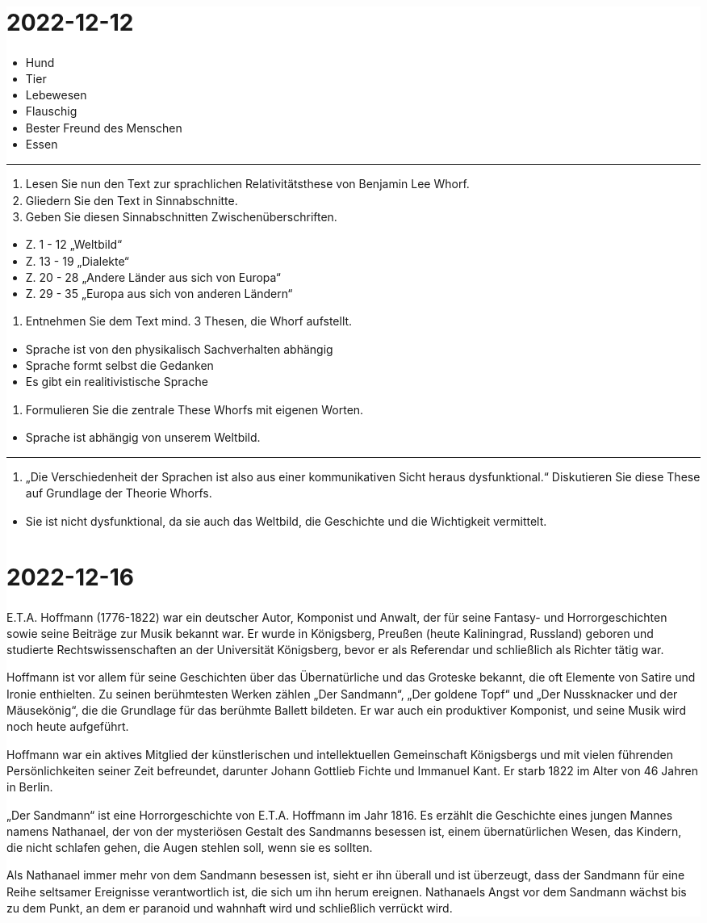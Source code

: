 # 2022-12-12

- Hund
- Tier
- Lebewesen
- Flauschig
- Bester Freund des Menschen
- Essen

---
1. Lesen Sie nun den Text zur sprachlichen Relativitätsthese von Benjamin Lee Whorf. 
1. Gliedern Sie den Text in Sinnabschnitte.
1. Geben Sie diesen Sinnabschnitten Zwischenüberschriften. 
- Z. 1 - 12 „Weltbild“
- Z. 13 - 19 „Dialekte“
- Z. 20 - 28 „Andere Länder aus sich von Europa“
- Z. 29 - 35 „Europa aus sich von anderen Ländern“
1. Entnehmen Sie dem Text mind. 3 Thesen, die Whorf aufstellt.
- Sprache ist von den physikalisch Sachverhalten abhängig
- Sprache formt selbst die Gedanken
- Es gibt ein realitivistische Sprache
1. Formulieren Sie die zentrale These Whorfs mit eigenen Worten.
- Sprache ist abhängig von unserem Weltbild.

---
1. „Die Verschiedenheit der Sprachen ist also aus einer kommunikativen Sicht heraus dysfunktional.“ Diskutieren Sie diese These auf Grundlage der Theorie Whorfs.
- Sie ist nicht dysfunktional, da sie auch das Weltbild, die Geschichte und die Wichtigkeit vermittelt.

# 2022-12-16

E.T.A. Hoffmann (1776-1822) war ein deutscher Autor, Komponist und Anwalt, der für seine Fantasy- und Horrorgeschichten sowie seine Beiträge zur Musik bekannt war. Er wurde in Königsberg, Preußen (heute Kaliningrad, Russland) geboren und studierte Rechtswissenschaften an der Universität Königsberg, bevor er als Referendar und schließlich als Richter tätig war.

Hoffmann ist vor allem für seine Geschichten über das Übernatürliche und das Groteske bekannt, die oft Elemente von Satire und Ironie enthielten. Zu seinen berühmtesten Werken zählen „Der Sandmann“, „Der goldene Topf“ und „Der Nussknacker und der Mäusekönig“, die die Grundlage für das berühmte Ballett bildeten. Er war auch ein produktiver Komponist, und seine Musik wird noch heute aufgeführt.

Hoffmann war ein aktives Mitglied der künstlerischen und intellektuellen Gemeinschaft Königsbergs und mit vielen führenden Persönlichkeiten seiner Zeit befreundet, darunter Johann Gottlieb Fichte und Immanuel Kant. Er starb 1822 im Alter von 46 Jahren in Berlin.

„Der Sandmann“ ist eine Horrorgeschichte von E.T.A. Hoffmann im Jahr 1816. Es erzählt die Geschichte eines jungen Mannes namens Nathanael, der von der mysteriösen Gestalt des Sandmanns besessen ist, einem übernatürlichen Wesen, das Kindern, die nicht schlafen gehen, die Augen stehlen soll, wenn sie es sollten.  

Als Nathanael immer mehr von dem Sandmann besessen ist, sieht er ihn überall und ist überzeugt, dass der Sandmann für eine Reihe seltsamer Ereignisse verantwortlich ist, die sich um ihn herum ereignen. Nathanaels Angst vor dem Sandmann wächst bis zu dem Punkt, an dem er paranoid und wahnhaft wird und schließlich verrückt wird.

